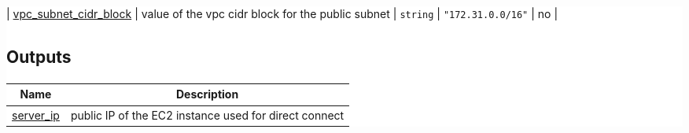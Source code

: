 | <a name="input_vpc_subnet_cidr_block"></a> [vpc\_subnet\_cidr\_block](#input\_vpc\_subnet\_cidr\_block) | value of the vpc cidr block for the public subnet | `string` | `"172.31.0.0/16"` | no |

## Outputs

| Name | Description |
|------|-------------|
| <a name="output_server_ip"></a> [server\_ip](#output\_server\_ip) | public IP of the EC2 instance used for direct connect |

